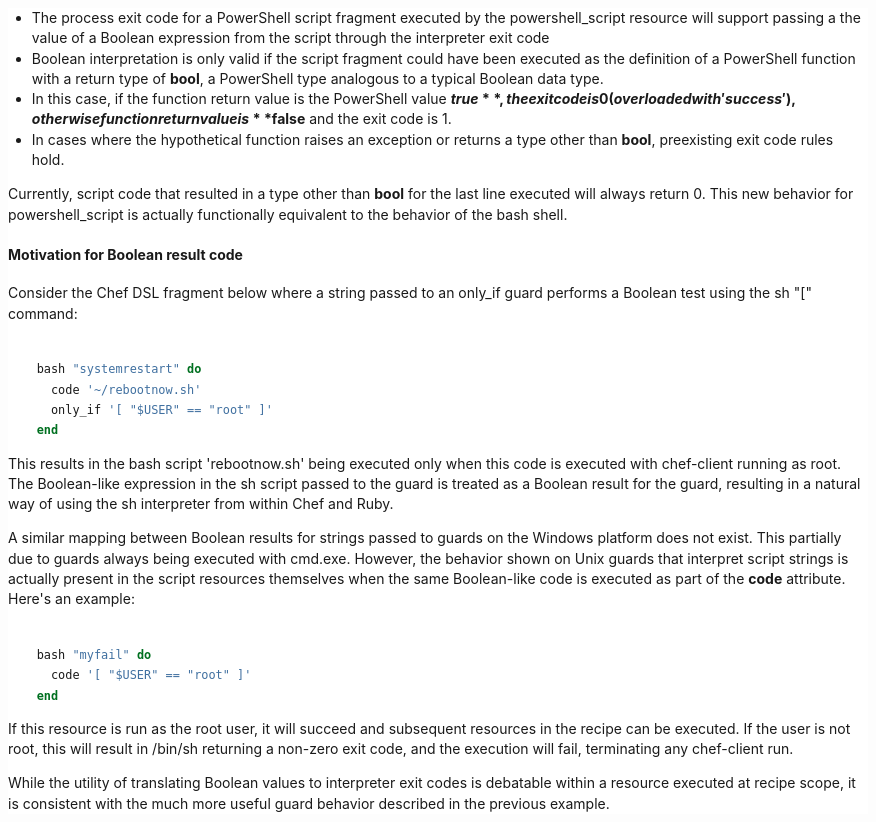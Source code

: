 * The process exit code for a PowerShell script fragment executed by the
  powershell\_script resource will support passing a the value of a Boolean
  expression from the script through the interpreter exit code
* Boolean interpretation is only valid if the script fragment could have been
  executed as the definition of a PowerShell function with a return type of
  **bool**, a PowerShell type analogous to a typical Boolean data type.
* In this case, if the function return value is the PowerShell value **$true**,
  the exit code is 0 (overloaded with 'success'), otherwise function return
  value is **$false** and the exit code is 1.
* In cases where the hypothetical function raises an exception or returns a
  type other than **bool**, preexisting exit code rules hold.
  
Currently, script code that resulted in a type other than **bool** for the
last line executed will always return 0. This new behavior for
powershell\_script is actually functionally equivalent to the behavior of the bash shell.

#### Motivation for Boolean result code
Consider the Chef DSL fragment below where a string passed to an only\_if guard performs a
Boolean test using the sh "[" command:

```ruby

    bash "systemrestart" do
      code '~/rebootnow.sh'
      only_if '[ "$USER" == "root" ]'
    end
```

This results in the bash script 'rebootnow.sh' being executed only when this
code is executed with chef-client running as root. The Boolean-like expression
in the sh script passed to the guard is treated as a Boolean result for the
guard, resulting in a natural way of using the sh interpreter from within Chef
and Ruby.

A similar mapping between Boolean results for strings passed to guards on the
Windows platform does not exist. This partially due to guards always being
executed with cmd.exe. However, the behavior shown on Unix guards that
interpret script strings is actually present in the script resources
themselves when the same Boolean-like code is executed as part of the **code**
attribute. Here's an example:

```ruby

    bash "myfail" do
      code '[ "$USER" == "root" ]'
    end
```

If this resource is run as the root user, it will succeed and subsequent
resources in the recipe can be executed. If the user is not root, this will
result in /bin/sh returning a non-zero exit code, and the execution will fail,
terminating any chef-client run.

While the utility of translating Boolean values to interpreter exit codes is debatable within a resource executed
at recipe scope, it is consistent with the much more useful guard behavior
described in the previous example.
